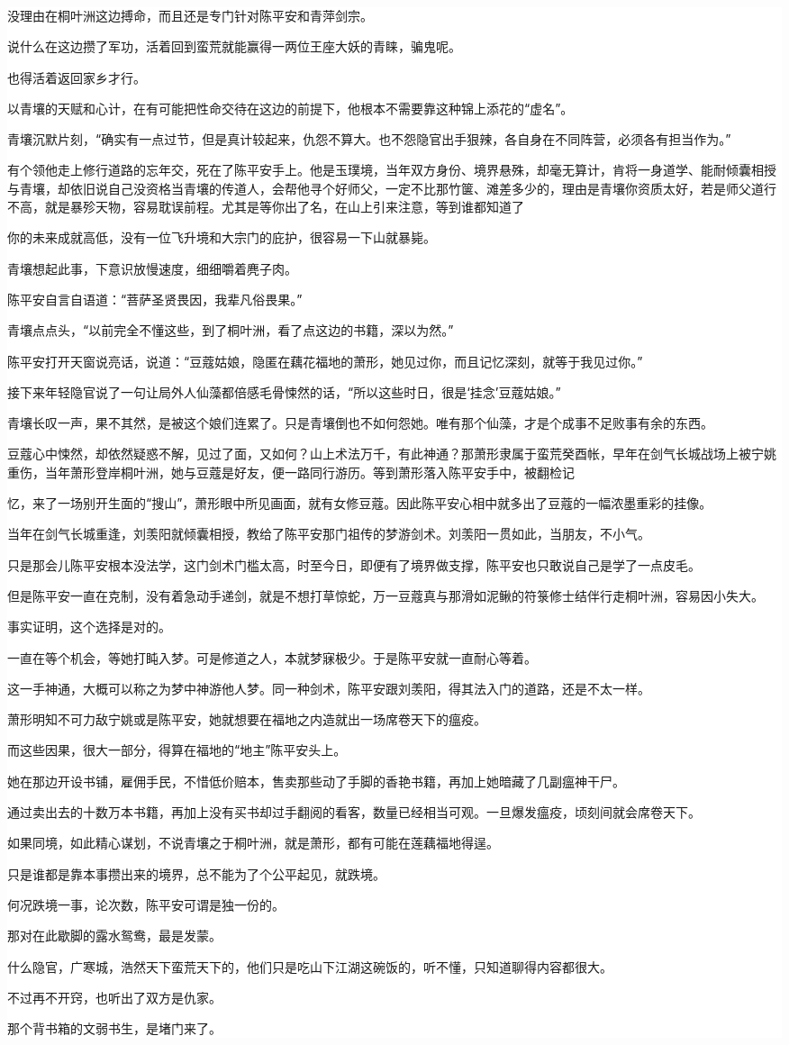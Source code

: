    没理由在桐叶洲这边搏命，而且还是专门针对陈平安和青萍剑宗。

   说什么在这边攒了军功，活着回到蛮荒就能赢得一两位王座大妖的青睐，骗鬼呢。

   也得活着返回家乡才行。

   以青壤的天赋和心计，在有可能把性命交待在这边的前提下，他根本不需要靠这种锦上添花的“虚名”。

   青壤沉默片刻，“确实有一点过节，但是真计较起来，仇怨不算大。也不怨隐官出手狠辣，各自身在不同阵营，必须各有担当作为。”

   有个领他走上修行道路的忘年交，死在了陈平安手上。他是玉璞境，当年双方身份、境界悬殊，却毫无算计，肯将一身道学、能耐倾囊相授与青壤，却依旧说自己没资格当青壤的传道人，会帮他寻个好师父，一定不比那竹箧、滩差多少的，理由是青壤你资质太好，若是师父道行不高，就是暴殄天物，容易耽误前程。尤其是等你出了名，在山上引来注意，等到谁都知道了

   你的未来成就高低，没有一位飞升境和大宗门的庇护，很容易一下山就暴毙。

   青壤想起此事，下意识放慢速度，细细嚼着麂子肉。

   陈平安自言自语道：“菩萨圣贤畏因，我辈凡俗畏果。”

   青壤点点头，“以前完全不懂这些，到了桐叶洲，看了点这边的书籍，深以为然。”

   陈平安打开天窗说亮话，说道：“豆蔻姑娘，隐匿在藕花福地的萧形，她见过你，而且记忆深刻，就等于我见过你。”

   接下来年轻隐官说了一句让局外人仙藻都倍感毛骨悚然的话，“所以这些时日，很是‘挂念’豆蔻姑娘。”

   青壤长叹一声，果不其然，是被这个娘们连累了。只是青壤倒也不如何怨她。唯有那个仙藻，才是个成事不足败事有余的东西。

   豆蔻心中悚然，却依然疑惑不解，见过了面，又如何？山上术法万千，有此神通？那萧形隶属于蛮荒癸酉帐，早年在剑气长城战场上被宁姚重伤，当年萧形登岸桐叶洲，她与豆蔻是好友，便一路同行游历。等到萧形落入陈平安手中，被翻检记

   忆，来了一场别开生面的“搜山”，萧形眼中所见画面，就有女修豆蔻。因此陈平安心相中就多出了豆蔻的一幅浓墨重彩的挂像。

   当年在剑气长城重逢，刘羡阳就倾囊相授，教给了陈平安那门祖传的梦游剑术。刘羡阳一贯如此，当朋友，不小气。

   只是那会儿陈平安根本没法学，这门剑术门槛太高，时至今日，即便有了境界做支撑，陈平安也只敢说自己是学了一点皮毛。

   但是陈平安一直在克制，没有着急动手递剑，就是不想打草惊蛇，万一豆蔻真与那滑如泥鳅的符箓修士结伴行走桐叶洲，容易因小失大。

   事实证明，这个选择是对的。

   一直在等个机会，等她打盹入梦。可是修道之人，本就梦寐极少。于是陈平安就一直耐心等着。

   这一手神通，大概可以称之为梦中神游他人梦。同一种剑术，陈平安跟刘羡阳，得其法入门的道路，还是不太一样。

   萧形明知不可力敌宁姚或是陈平安，她就想要在福地之内造就出一场席卷天下的瘟疫。

   而这些因果，很大一部分，得算在福地的“地主”陈平安头上。

   她在那边开设书铺，雇佣手民，不惜低价赔本，售卖那些动了手脚的香艳书籍，再加上她暗藏了几副瘟神干尸。

   通过卖出去的十数万本书籍，再加上没有买书却过手翻阅的看客，数量已经相当可观。一旦爆发瘟疫，顷刻间就会席卷天下。

   如果同境，如此精心谋划，不说青壤之于桐叶洲，就是萧形，都有可能在莲藕福地得逞。

   只是谁都是靠本事攒出来的境界，总不能为了个公平起见，就跌境。

   何况跌境一事，论次数，陈平安可谓是独一份的。

   那对在此歇脚的露水鸳鸯，最是发蒙。

   什么隐官，广寒城，浩然天下蛮荒天下的，他们只是吃山下江湖这碗饭的，听不懂，只知道聊得内容都很大。

   不过再不开窍，也听出了双方是仇家。

   那个背书箱的文弱书生，是堵门来了。
